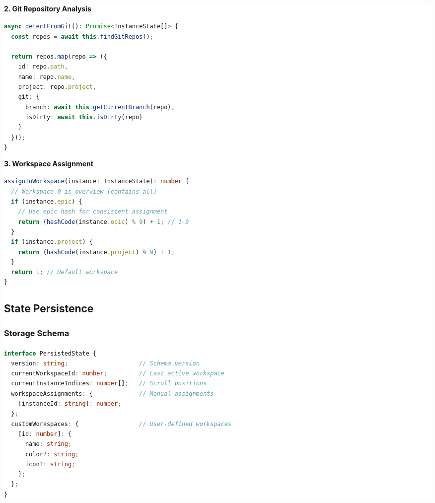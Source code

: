 **2. Git Repository Analysis**
```typescript
async detectFromGit(): Promise<InstanceState[]> {
  const repos = await this.findGitRepos();

  return repos.map(repo => ({
    id: repo.path,
    name: repo.name,
    project: repo.project,
    git: {
      branch: await this.getCurrentBranch(repo),
      isDirty: await this.isDirty(repo)
    }
  }));
}
```

**3. Workspace Assignment**
```typescript
assignToWorkspace(instance: InstanceState): number {
  // Workspace 0 is overview (contains all)
  if (instance.epic) {
    // Use epic hash for consistent assignment
    return (hashCode(instance.epic) % 9) + 1; // 1-9
  }
  if (instance.project) {
    return (hashCode(instance.project) % 9) + 1;
  }
  return 1; // Default workspace
}
```

## State Persistence

### Storage Schema
```typescript
interface PersistedState {
  version: string;                    // Schema version
  currentWorkspaceId: number;         // Last active workspace
  currentInstanceIndices: number[];   // Scroll positions
  workspaceAssignments: {             // Manual assignments
    [instanceId: string]: number;
  };
  customWorkspaces: {                 // User-defined workspaces
    [id: number]: {
      name: string;
      color?: string;
      icon?: string;
    };
  };
}
```

